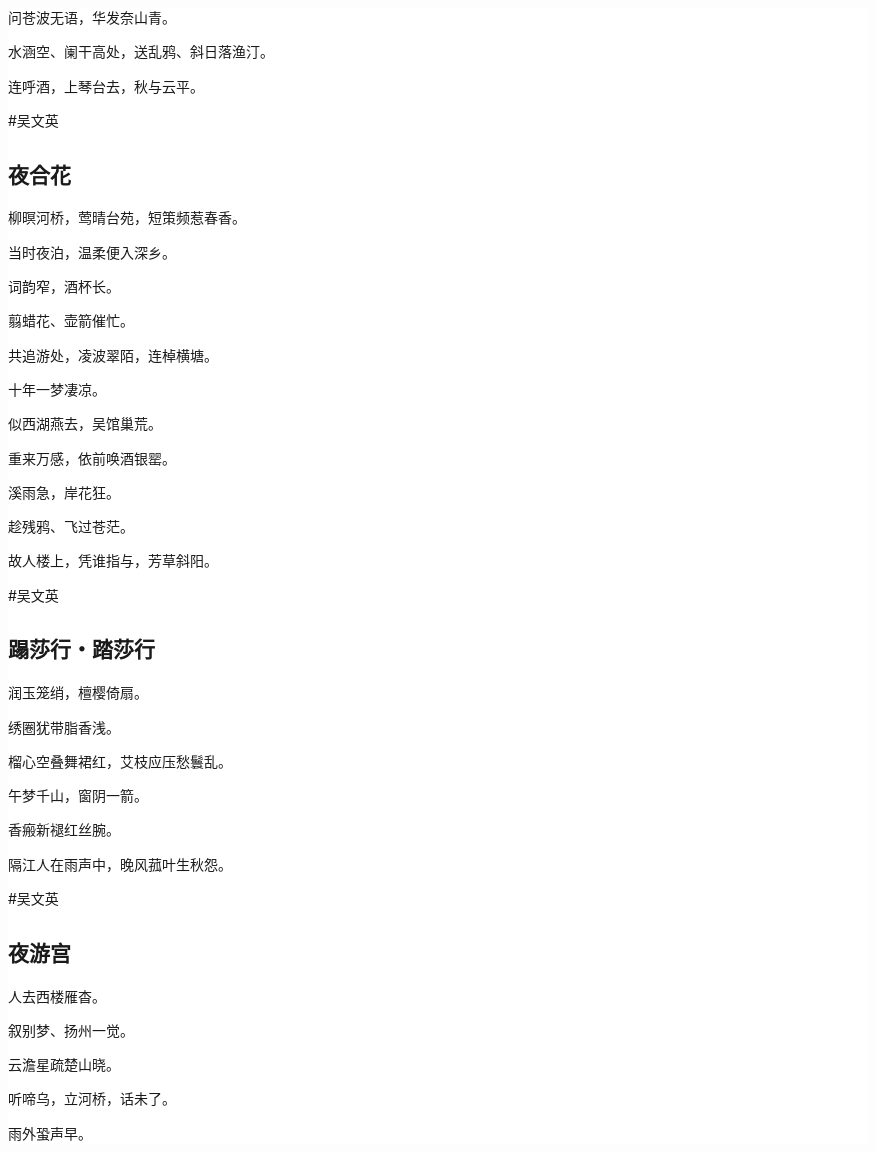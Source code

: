 问苍波无语，华发奈山青。

水涵空、阑干高处，送乱鸦、斜日落渔汀。

连呼酒，上琴台去，秋与云平。

#吴文英

## 夜合花

柳暝河桥，莺晴台苑，短策频惹春香。

当时夜泊，温柔便入深乡。

词韵窄，酒杯长。

翦蜡花、壶箭催忙。

共追游处，凌波翠陌，连棹横塘。

十年一梦凄凉。

似西湖燕去，吴馆巢荒。

重来万感，依前唤酒银罂。

溪雨急，岸花狂。

趁残鸦、飞过苍茫。

故人楼上，凭谁指与，芳草斜阳。

#吴文英

## 蹋莎行・踏莎行

润玉笼绡，檀樱倚扇。

绣圈犹带脂香浅。

榴心空叠舞裙红，艾枝应压愁鬟乱。

午梦千山，窗阴一箭。

香瘢新褪红丝腕。

隔江人在雨声中，晚风菰叶生秋怨。

#吴文英

## 夜游宫

人去西楼雁杳。

叙别梦、扬州一觉。

云澹星疏楚山晓。

听啼乌，立河桥，话未了。

雨外蛩声早。
